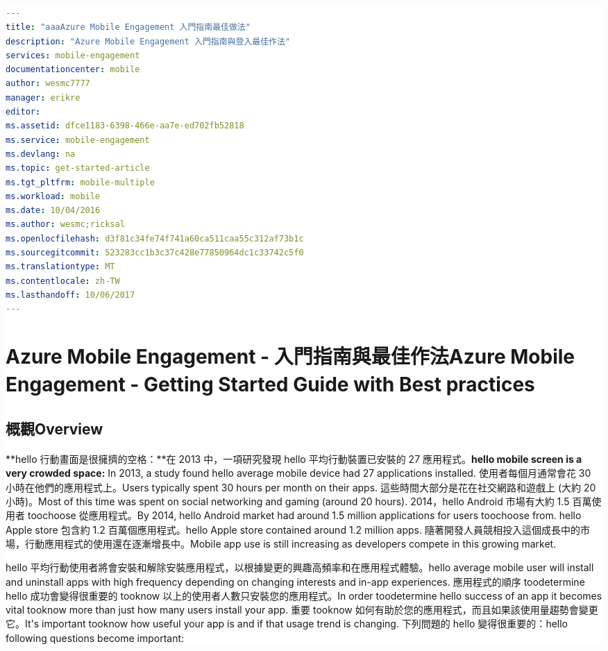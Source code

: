 ```yaml
---
title: "aaaAzure Mobile Engagement 入門指南最佳做法"
description: "Azure Mobile Engagement 入門指南與登入最佳作法"
services: mobile-engagement
documentationcenter: mobile
author: wesmc7777
manager: erikre
editor: 
ms.assetid: dfce1183-6398-466e-aa7e-ed702fb52818
ms.service: mobile-engagement
ms.devlang: na
ms.topic: get-started-article
ms.tgt_pltfrm: mobile-multiple
ms.workload: mobile
ms.date: 10/04/2016
ms.author: wesmc;ricksal
ms.openlocfilehash: d3f81c34fe74f741a60ca511caa55c312af73b1c
ms.sourcegitcommit: 523283cc1b3c37c428e77850964dc1c33742c5f0
ms.translationtype: MT
ms.contentlocale: zh-TW
ms.lasthandoff: 10/06/2017
---
```

# <a name="azure-mobile-engagement---getting-started-guide-with-best-practices"></a><span data-ttu-id="00a73-103">Azure Mobile Engagement - 入門指南與最佳作法</span><span class="sxs-lookup"><span data-stu-id="00a73-103">Azure Mobile Engagement - Getting Started Guide with Best practices</span></span>
## <a name="overview"></a><span data-ttu-id="00a73-104">概觀</span><span class="sxs-lookup"><span data-stu-id="00a73-104">Overview</span></span>
<span data-ttu-id="00a73-105">**hello 行動畫面是很擁擠的空格：**在 2013 中，一項研究發現 hello 平均行動裝置已安裝的 27 應用程式。</span><span class="sxs-lookup"><span data-stu-id="00a73-105">**hello mobile screen is a very crowded space:** In 2013, a study found hello average mobile device had 27 applications installed.</span></span> <span data-ttu-id="00a73-106">使用者每個月通常會花 30 小時在他們的應用程式上。</span><span class="sxs-lookup"><span data-stu-id="00a73-106">Users typically spent 30 hours per month on their apps.</span></span> <span data-ttu-id="00a73-107">這些時間大部分是花在社交網路和遊戲上 (大約 20 小時)。</span><span class="sxs-lookup"><span data-stu-id="00a73-107">Most of this time was spent on social networking and gaming (around 20 hours).</span></span> <span data-ttu-id="00a73-108">2014，hello Android 市場有大約 1.5 百萬使用者 toochoose 從應用程式。</span><span class="sxs-lookup"><span data-stu-id="00a73-108">By 2014, hello Android market had around 1.5 million applications for users toochoose from.</span></span> <span data-ttu-id="00a73-109">hello Apple store 包含約 1.2 百萬個應用程式。</span><span class="sxs-lookup"><span data-stu-id="00a73-109">hello Apple store contained around 1.2 million apps.</span></span> <span data-ttu-id="00a73-110">隨著開發人員競相投入這個成長中的市場，行動應用程式的使用還在逐漸增長中。</span><span class="sxs-lookup"><span data-stu-id="00a73-110">Mobile app use is still increasing as developers compete in this growing market.</span></span> 

<span data-ttu-id="00a73-111">hello 平均行動使用者將會安裝和解除安裝應用程式，以根據變更的興趣高頻率和在應用程式體驗。</span><span class="sxs-lookup"><span data-stu-id="00a73-111">hello average mobile user will install and uninstall apps with high frequency depending on changing interests and in-app experiences.</span></span> <span data-ttu-id="00a73-112">應用程式的順序 toodetermine hello 成功會變得很重要的 tooknow 以上的使用者人數只安裝您的應用程式。</span><span class="sxs-lookup"><span data-stu-id="00a73-112">In order toodetermine hello success of an app it becomes vital tooknow more than just how many users install your app.</span></span> <span data-ttu-id="00a73-113">重要 tooknow 如何有助於您的應用程式，而且如果該使用量趨勢會變更它。</span><span class="sxs-lookup"><span data-stu-id="00a73-113">It's important tooknow how useful your app is and if that usage trend is changing.</span></span> <span data-ttu-id="00a73-114">下列問題的 hello 變得很重要的：</span><span class="sxs-lookup"><span data-stu-id="00a73-114">hello following questions become important:</span></span>
